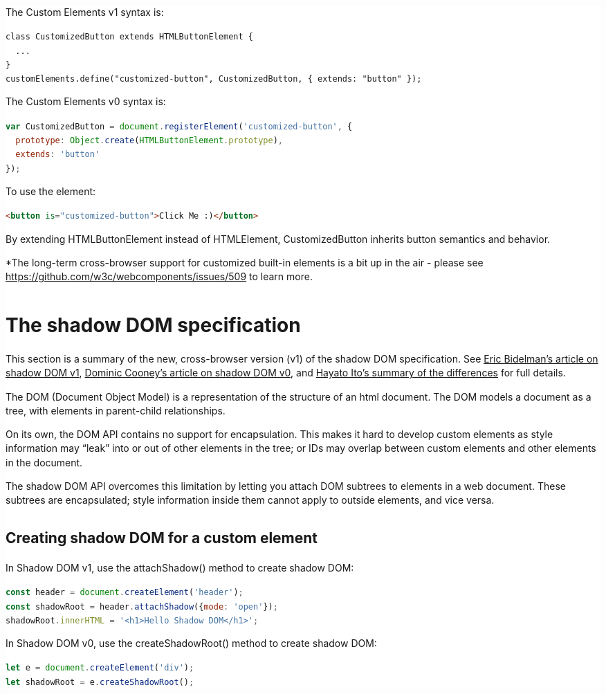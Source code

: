The Custom Elements v1 syntax is:
```html
class CustomizedButton extends HTMLButtonElement {
  ...
}
customElements.define("customized-button", CustomizedButton, { extends: "button" });
```

The Custom Elements v0 syntax is:
```js
var CustomizedButton = document.registerElement('customized-button', {
  prototype: Object.create(HTMLButtonElement.prototype),
  extends: 'button'
});
```

To use the element:
```html
<button is="customized-button">Click Me :)</button>
```

By extending HTMLButtonElement instead of HTMLElement, CustomizedButton inherits button semantics and behavior.

*The long-term cross-browser support for customized built-in elements is a bit up in the air - please see https://github.com/w3c/webcomponents/issues/509 to learn more.


# The shadow DOM specification
This section is a summary of the new, cross-browser version (v1) of the shadow DOM specification. See [Eric Bidelman’s article on shadow DOM v1](https://developers.google.com/web/fundamentals/getting-started/primers/shadowdom), [Dominic Cooney’s article on shadow DOM v0](https://www.html5rocks.com/en/tutorials/webcomponents/shadowdom/), and [Hayato Ito’s summary of the differences](https://hayato.io/2016/shadowdomv1/) for full details.

The DOM (Document Object Model) is a representation of the structure of an html document. The DOM models a document as a tree, with elements in parent-child relationships.

On its own, the DOM API contains no support for encapsulation. This makes it hard to develop custom elements as style information may “leak” into or out of other elements in the tree; or IDs may overlap between custom elements and other elements in the document. 

The shadow DOM API overcomes this limitation by letting you attach DOM subtrees to elements in a web document. These subtrees are encapsulated; style information inside them cannot apply to outside elements, and vice versa.

## Creating shadow DOM for a custom element
In Shadow DOM v1, use the attachShadow() method to create shadow DOM:
```js
const header = document.createElement('header');
const shadowRoot = header.attachShadow({mode: 'open'});
shadowRoot.innerHTML = '<h1>Hello Shadow DOM</h1>'; 
```

In Shadow DOM v0, use the createShadowRoot() method to create shadow DOM:
```js
let e = document.createElement('div');
let shadowRoot = e.createShadowRoot();
```
